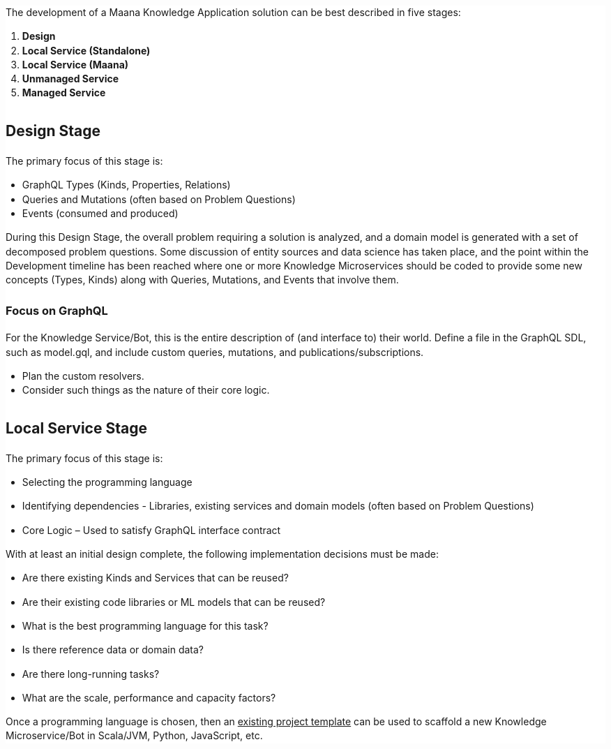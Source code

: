 The development of a Maana Knowledge Application solution can be best described in five stages:

1.  **Design**
2.  **Local Service (Standalone)**
3.  **Local Service  (Maana)**
4.  **Unmanaged Service**
5.  **Managed Service**

## Design Stage

The primary focus of this stage is:

* GraphQL Types (Kinds, Properties, Relations)
* Queries and Mutations (often based on Problem Questions)
* Events (consumed and produced)

During this Design Stage, the overall problem requiring a solution is analyzed, and a domain model is generated with a set of decomposed problem questions. Some discussion of entity sources and data science has taken place, and the point within the Development timeline has been reached where one or more Knowledge Microservices should be coded to provide some new concepts (Types, Kinds) along with Queries, Mutations, and Events that involve them.

### Focus on  GraphQL

For the Knowledge Service/Bot, this is the entire description of (and interface to) their world. Define a file in the GraphQL SDL, such as model.gql, and include custom queries, mutations, and publications/subscriptions.

* Plan the custom resolvers.
* Consider such things as the nature of their core logic.

## Local Service Stage

The primary focus of this stage is:

* Selecting the programming language

* Identifying dependencies - Libraries, existing services and domain models (often based on Problem Questions)

* Core Logic – Used to satisfy GraphQL interface contract

With at least an initial design complete, the following implementation decisions must be made:

* Are there existing Kinds and Services that can be reused?

* Are their existing code libraries or ML models that can be reused?

* What is the best programming language for this task?

* Is there reference data or domain data?

* Are there long-running tasks?

* What are the scale, performance and capacity factors?

Once a programming language is chosen, then an  [existing project template](https://github.com/maana-io/Q-ksvc-templates) can be used to scaffold a new Knowledge Microservice/Bot in Scala/JVM, Python, JavaScript, etc.
